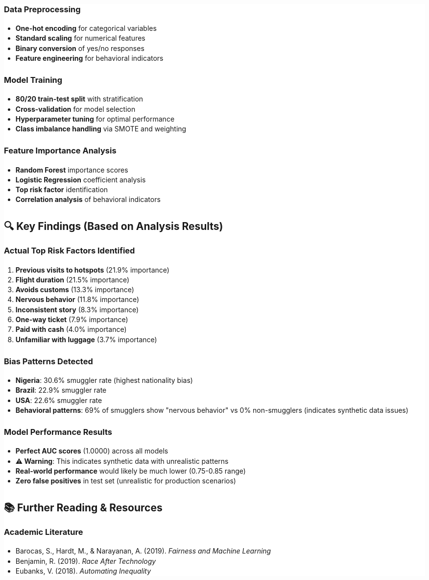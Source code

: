 ### Data Preprocessing
- **One-hot encoding** for categorical variables
- **Standard scaling** for numerical features
- **Binary conversion** of yes/no responses
- **Feature engineering** for behavioral indicators

### Model Training
- **80/20 train-test split** with stratification
- **Cross-validation** for model selection
- **Hyperparameter tuning** for optimal performance
- **Class imbalance handling** via SMOTE and weighting

### Feature Importance Analysis
- **Random Forest** importance scores
- **Logistic Regression** coefficient analysis
- **Top risk factor** identification
- **Correlation analysis** of behavioral indicators

## 🔍 Key Findings (Based on Analysis Results)

### Actual Top Risk Factors Identified
1. **Previous visits to hotspots** (21.9% importance)
2. **Flight duration** (21.5% importance)  
3. **Avoids customs** (13.3% importance)
4. **Nervous behavior** (11.8% importance)
5. **Inconsistent story** (8.3% importance)
6. **One-way ticket** (7.9% importance)
7. **Paid with cash** (4.0% importance)
8. **Unfamiliar with luggage** (3.7% importance)

### Bias Patterns Detected
- **Nigeria**: 30.6% smuggler rate (highest nationality bias)
- **Brazil**: 22.9% smuggler rate  
- **USA**: 22.6% smuggler rate
- **Behavioral patterns**: 69% of smugglers show "nervous behavior" vs 0% non-smugglers (indicates synthetic data issues)

### Model Performance Results
- **Perfect AUC scores** (1.0000) across all models
- **⚠️ Warning**: This indicates synthetic data with unrealistic patterns
- **Real-world performance** would likely be much lower (0.75-0.85 range)
- **Zero false positives** in test set (unrealistic for production scenarios)

## 📚 Further Reading & Resources

### Academic Literature
- Barocas, S., Hardt, M., & Narayanan, A. (2019). *Fairness and Machine Learning*
- Benjamin, R. (2019). *Race After Technology*
- Eubanks, V. (2018). *Automating Inequality*
